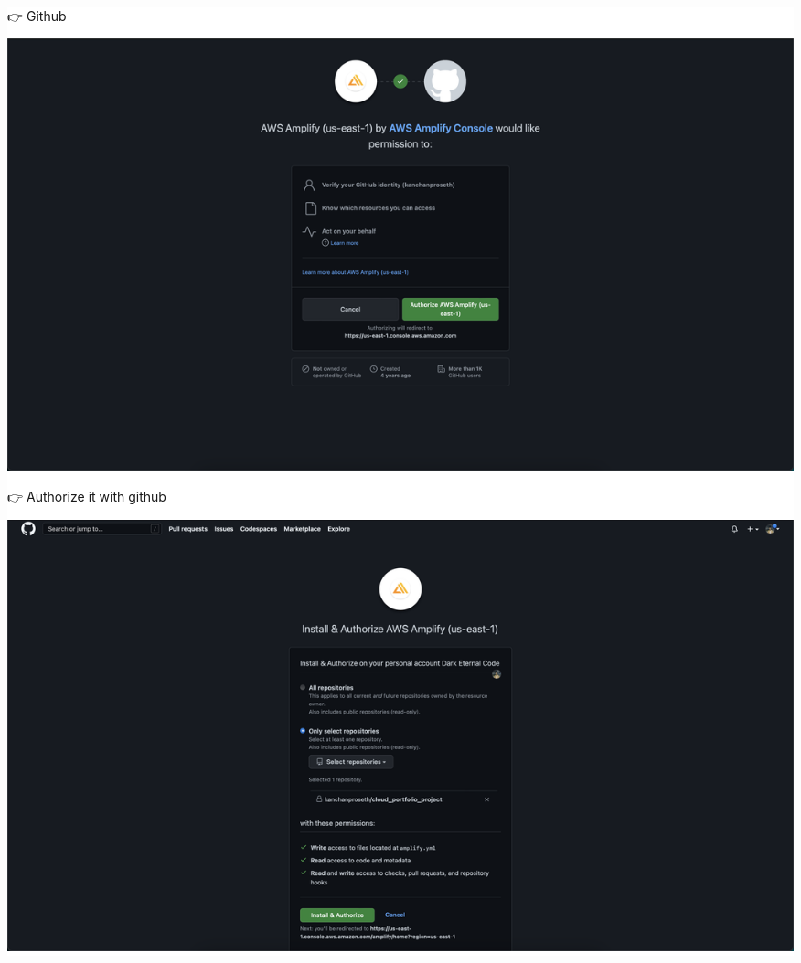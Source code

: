 👉 Github 

![alt text](https://github.com/kanchanproseth/cloud_portfolio_project/blob/develop/blogImages/9.png)

👉 Authorize it with github

![alt text](https://github.com/kanchanproseth/cloud_portfolio_project/blob/develop/blogImages/10.png)
